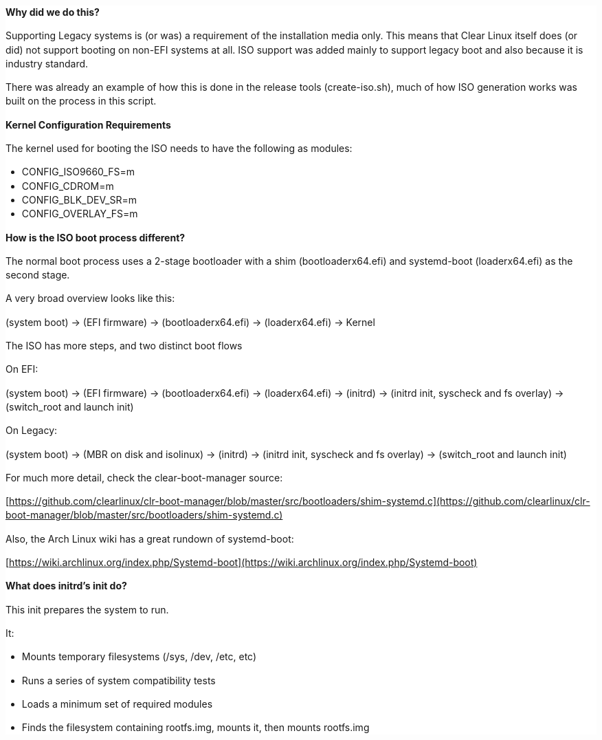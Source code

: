 **Why did we do this?**

Supporting Legacy systems is (or was) a requirement of the installation media only. This means that Clear Linux itself does (or did) not support booting on non-EFI systems at all. ISO support was added mainly to support legacy boot and also because it is industry standard.

There was already an example of how this is done in the release tools (create-iso.sh), much of how ISO generation works was built on the process in this script.

**Kernel Configuration Requirements**

The kernel used for booting the ISO needs to have the following as modules:
* CONFIG_ISO9660_FS=m
* CONFIG_CDROM=m
* CONFIG_BLK_DEV_SR=m
* CONFIG_OVERLAY_FS=m

**How is the ISO boot process different?**

The normal boot process uses a 2-stage bootloader with a shim (bootloaderx64.efi) and systemd-boot (loaderx64.efi) as the second stage.

A very broad overview looks like this:

(system boot) -> (EFI firmware) -> (bootloaderx64.efi) -> (loaderx64.efi) -> Kernel

The ISO has more steps, and two distinct boot flows

On EFI:

(system boot) -> (EFI firmware) -> (bootloaderx64.efi) -> (loaderx64.efi) -> (initrd) -> (initrd init, syscheck and fs overlay) -> (switch_root and launch init)

On Legacy:

(system boot) -> (MBR on disk and isolinux) -> (initrd) -> (initrd init, syscheck and fs overlay) -> (switch_root and launch init)

For much more detail, check the clear-boot-manager source:

[https://github.com/clearlinux/clr-boot-manager/blob/master/src/bootloaders/shim-systemd.c](https://github.com/clearlinux/clr-boot-manager/blob/master/src/bootloaders/shim-systemd.c)

Also, the Arch Linux wiki has a great rundown of systemd-boot:

[https://wiki.archlinux.org/index.php/Systemd-boot](https://wiki.archlinux.org/index.php/Systemd-boot)

**What does initrd’s init do?**

This init prepares the system to run.

It:

* Mounts temporary filesystems (/sys, /dev, /etc, etc)

* Runs a series of system compatibility tests

* Loads a minimum set of required modules

* Finds the filesystem containing rootfs.img, mounts it, then mounts rootfs.img
